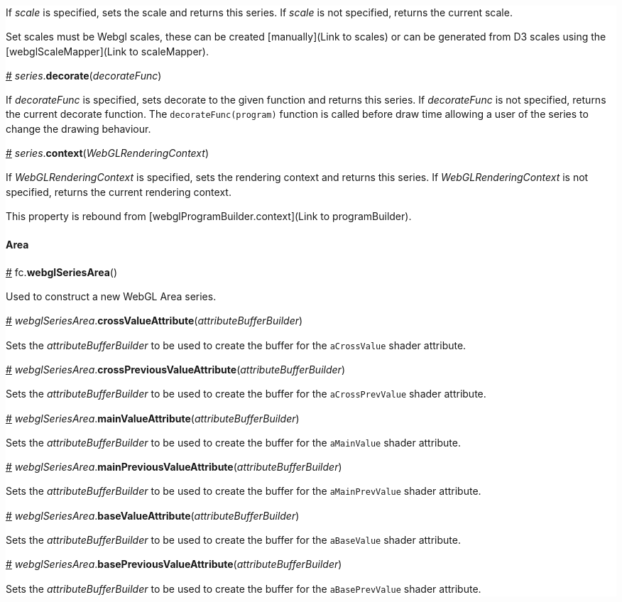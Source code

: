 If *scale* is specified, sets the scale and returns this series. If *scale* is not specified, returns the current scale.

Set scales must be Webgl scales, these can be created [manually](Link to scales) or can be generated from D3 scales using the [webglScaleMapper](Link to scaleMapper).

<a name="series_decorate" href="#series_decorate">#</a> *series*.**decorate**(*decorateFunc*)

If *decorateFunc* is specified, sets decorate to the given function and returns this series. If *decorateFunc* is not specified, returns the current decorate function. The `decorateFunc(program)` function is called before draw time allowing a user of the series to change the drawing behaviour.

<a name="series_context" href="#series_context">#</a> *series*.**context**(*WebGLRenderingContext*)

If *WebGLRenderingContext* is specified, sets the rendering context and returns this series. If *WebGLRenderingContext* is not specified, returns the current rendering context.

This property is rebound from [webglProgramBuilder.context](Link to programBuilder).

#### Area

<a name="webglSeriesArea" href="webglSeriesArea">#</a> fc.**webglSeriesArea**()

Used to construct a new WebGL Area series.

<a name="webglSeriesArea_crossValueAttribute" href="#webglSeriesArea_crossValueAttribute">#</a> *webglSeriesArea*.**crossValueAttribute**(*attributeBufferBuilder*)

Sets the *attributeBufferBuilder* to be used to create the buffer for the `aCrossValue` shader attribute.

<a name="webglSeriesArea_crossPreviousValueAttribute" href="#webglSeriesArea_crossPreviousValueAttribute">#</a> *webglSeriesArea*.**crossPreviousValueAttribute**(*attributeBufferBuilder*)

Sets the *attributeBufferBuilder* to be used to create the buffer for the `aCrossPrevValue` shader attribute.

<a name="webglSeriesArea_mainValueAttribute" href="#webglSeriesArea_mainValueAttribute">#</a> *webglSeriesArea*.**mainValueAttribute**(*attributeBufferBuilder*)

Sets the *attributeBufferBuilder* to be used to create the buffer for the `aMainValue` shader attribute.

<a name="webglSeriesArea_mainPreviousValueAttribute" href="#webglSeriesArea_mainPreviousValueAttribute">#</a> *webglSeriesArea*.**mainPreviousValueAttribute**(*attributeBufferBuilder*)

Sets the *attributeBufferBuilder* to be used to create the buffer for the `aMainPrevValue` shader attribute.

<a name="webglSeriesArea_baseValueAttribute" href="#webglSeriesArea_baseValueAttribute">#</a> *webglSeriesArea*.**baseValueAttribute**(*attributeBufferBuilder*)

Sets the *attributeBufferBuilder* to be used to create the buffer for the `aBaseValue` shader attribute.

<a name="webglSeriesArea_basePreviousValueAttribute" href="#webglSeriesArea_basePreviousValueAttribute">#</a> *webglSeriesArea*.**basePreviousValueAttribute**(*attributeBufferBuilder*)

Sets the *attributeBufferBuilder* to be used to create the buffer for the `aBasePrevValue` shader attribute.
